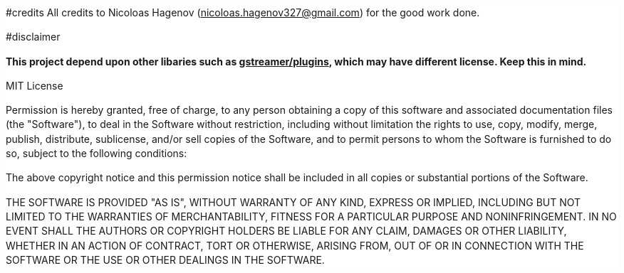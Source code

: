 #credits
All credits to Nicoloas Hagenov (nicoloas.hagenov327@gmail.com) for the good work done. 


#disclaimer

<b>This project depend upon other libaries such as [gstreamer/plugins](http://gstreamer.freedesktop.org/), which may have different license. Keep this in mind.</b>


MIT License

Permission is hereby granted, free of charge, to any person obtaining a copy of this software and associated documentation files (the "Software"), to deal in the Software without restriction, including without limitation the rights to use, copy, modify, merge, publish, distribute, sublicense, and/or sell copies of the Software, and to permit persons to whom the Software is furnished to do so, subject to the following conditions:

The above copyright notice and this permission notice shall be included in all copies or substantial portions of the Software.

THE SOFTWARE IS PROVIDED "AS IS", WITHOUT WARRANTY OF ANY KIND, EXPRESS OR IMPLIED, INCLUDING BUT NOT LIMITED TO THE WARRANTIES OF MERCHANTABILITY, FITNESS FOR A PARTICULAR PURPOSE AND NONINFRINGEMENT. IN NO EVENT SHALL THE AUTHORS OR COPYRIGHT HOLDERS BE LIABLE FOR ANY CLAIM, DAMAGES OR OTHER LIABILITY, WHETHER IN AN ACTION OF CONTRACT, TORT OR OTHERWISE, ARISING FROM, OUT OF OR IN CONNECTION WITH THE SOFTWARE OR THE USE OR OTHER DEALINGS IN THE SOFTWARE.


